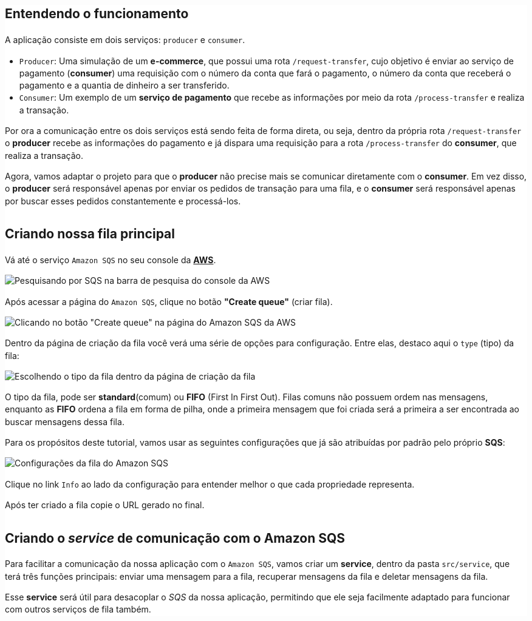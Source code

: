 ## Entendendo o funcionamento
A aplicação consiste em dois serviços: `producer` e `consumer`.
- `Producer`: Uma simulação de um **e-commerce**, que possui uma rota `/request-transfer`, cujo objetivo é enviar ao serviço de pagamento (**consumer**) uma requisição com o número da conta que fará o pagamento, o número da conta que receberá o pagamento e a quantia de dinheiro a ser transferido.
- `Consumer`: Um exemplo de um **serviço de pagamento** que recebe as informações por meio da rota `/process-transfer` e realiza a transação.

Por ora a comunicação entre os dois serviços está sendo feita de forma direta, ou seja, dentro da própria rota `/request-transfer` o **producer** recebe as informações do pagamento e já dispara uma requisição para a rota `/process-transfer` do **consumer**, que realiza a transação.

Agora, vamos adaptar o projeto para que o **producer** não precise mais se comunicar diretamente com o **consumer**. Em vez disso, o **producer** será responsável apenas por enviar os pedidos de transação para uma fila, e o **consumer** será responsável apenas por buscar esses pedidos constantemente e processá-los.

## Criando nossa fila principal
Vá até o serviço `Amazon SQS` no seu console da [**AWS**](https://aws.amazon.com/pt/free/).

![Pesquisando por SQS na barra de pesquisa do console da AWS](https://dev-to-uploads.s3.amazonaws.com/uploads/articles/pi236kqow0g3h5yyo0bh.png)

Após acessar a página do `Amazon SQS`, clique no botão **"Create queue"** (criar fila).

![Clicando no botão "Create queue" na página do Amazon SQS da AWS](https://dev-to-uploads.s3.amazonaws.com/uploads/articles/ydngdanl0u1ut9j1ci39.png)

Dentro da página de criação da fila você verá uma série de opções para configuração. Entre elas, destaco aqui o `type` (tipo) da fila:


![Escolhendo o tipo da fila dentro da página de criação da fila](https://dev-to-uploads.s3.amazonaws.com/uploads/articles/r6c15naaoi4s83w74gfa.png)


 O tipo da fila, pode ser **standard**(comum) ou **FIFO** (First In First Out). Filas comuns não possuem ordem nas mensagens, enquanto as **FIFO** ordena a fila em forma de pilha, onde a primeira mensagem que foi criada será a primeira a ser encontrada ao buscar mensagens dessa fila.

Para os propósitos deste tutorial, vamos usar as seguintes configurações que já são atribuídas por padrão pelo próprio **SQS**:

![Configurações da fila do Amazon SQS](https://dev-to-uploads.s3.amazonaws.com/uploads/articles/52ccfejm5nfaquzg58o1.png)

Clique no link `Info` ao lado da configuração para entender melhor o que cada propriedade representa.

Após ter criado a fila copie o URL gerado no final.

## Criando o _service_ de comunicação com o Amazon SQS
Para facilitar a comunicação da nossa aplicação com o `Amazon SQS`, vamos criar um **service**, dentro da pasta `src/service`, que terá três funções principais: enviar uma mensagem para a fila, recuperar mensagens da fila e deletar mensagens da fila.

Esse **service** será útil para desacoplar o _SQS_ da nossa aplicação, permitindo que ele seja facilmente adaptado para funcionar com outros serviços de fila também.
